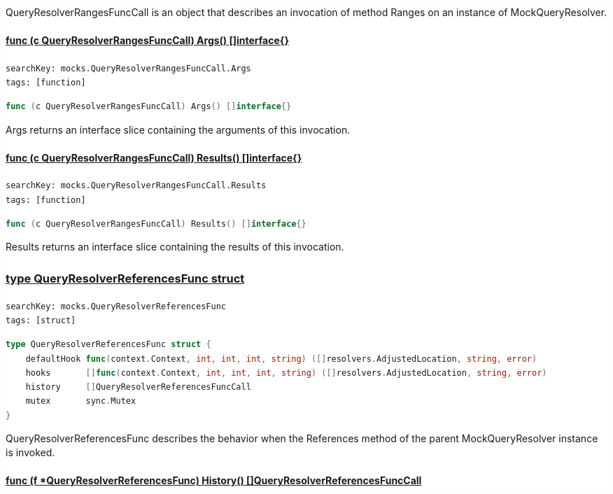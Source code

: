 QueryResolverRangesFuncCall is an object that describes an invocation of method Ranges on an instance of MockQueryResolver. 

#### <a id="QueryResolverRangesFuncCall.Args" href="#QueryResolverRangesFuncCall.Args">func (c QueryResolverRangesFuncCall) Args() []interface{}</a>

```
searchKey: mocks.QueryResolverRangesFuncCall.Args
tags: [function]
```

```Go
func (c QueryResolverRangesFuncCall) Args() []interface{}
```

Args returns an interface slice containing the arguments of this invocation. 

#### <a id="QueryResolverRangesFuncCall.Results" href="#QueryResolverRangesFuncCall.Results">func (c QueryResolverRangesFuncCall) Results() []interface{}</a>

```
searchKey: mocks.QueryResolverRangesFuncCall.Results
tags: [function]
```

```Go
func (c QueryResolverRangesFuncCall) Results() []interface{}
```

Results returns an interface slice containing the results of this invocation. 

### <a id="QueryResolverReferencesFunc" href="#QueryResolverReferencesFunc">type QueryResolverReferencesFunc struct</a>

```
searchKey: mocks.QueryResolverReferencesFunc
tags: [struct]
```

```Go
type QueryResolverReferencesFunc struct {
	defaultHook func(context.Context, int, int, int, string) ([]resolvers.AdjustedLocation, string, error)
	hooks       []func(context.Context, int, int, int, string) ([]resolvers.AdjustedLocation, string, error)
	history     []QueryResolverReferencesFuncCall
	mutex       sync.Mutex
}
```

QueryResolverReferencesFunc describes the behavior when the References method of the parent MockQueryResolver instance is invoked. 

#### <a id="QueryResolverReferencesFunc.History" href="#QueryResolverReferencesFunc.History">func (f *QueryResolverReferencesFunc) History() []QueryResolverReferencesFuncCall</a>
